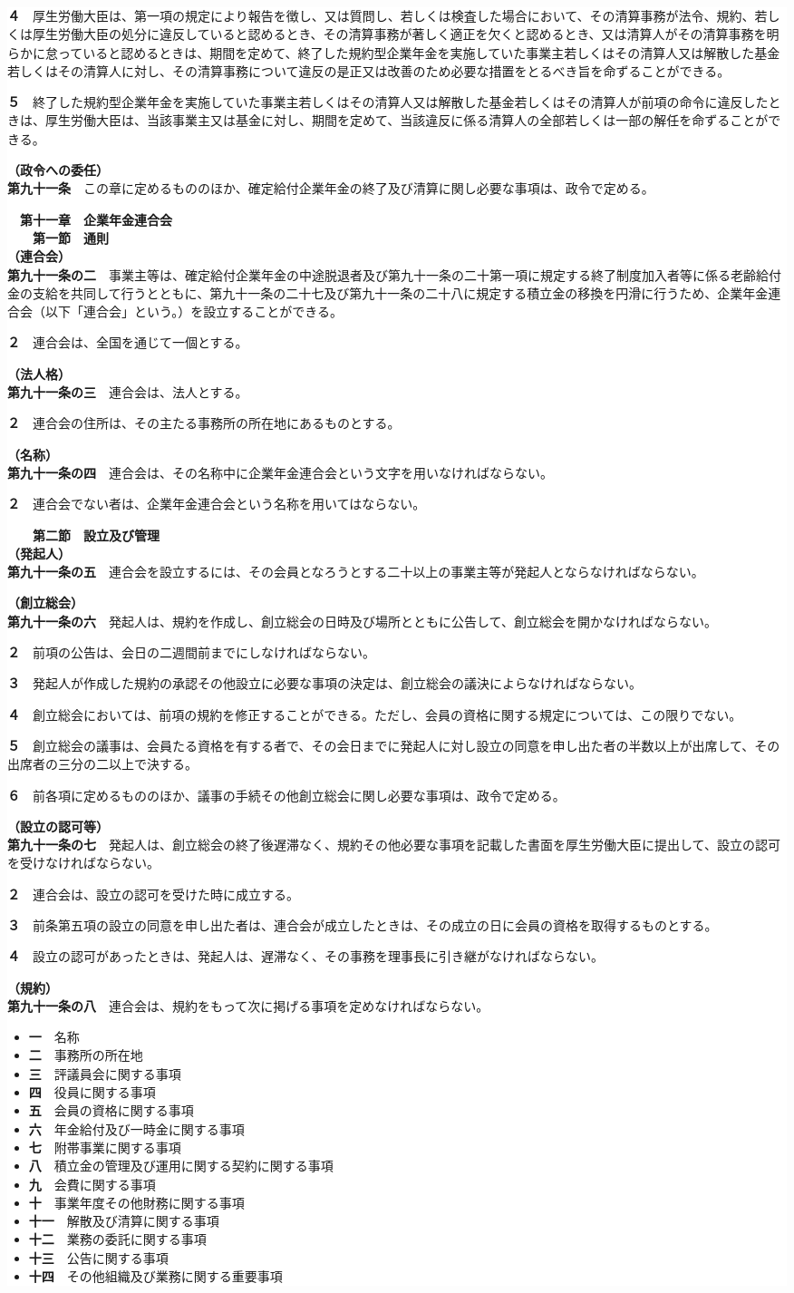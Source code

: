 **４**　厚生労働大臣は、第一項の規定により報告を徴し、又は質問し、若しくは検査した場合において、その清算事務が法令、規約、若しくは厚生労働大臣の処分に違反していると認めるとき、その清算事務が著しく適正を欠くと認めるとき、又は清算人がその清算事務を明らかに怠っていると認めるときは、期間を定めて、終了した規約型企業年金を実施していた事業主若しくはその清算人又は解散した基金若しくはその清算人に対し、その清算事務について違反の是正又は改善のため必要な措置をとるべき旨を命ずることができる。  
  
**５**　終了した規約型企業年金を実施していた事業主若しくはその清算人又は解散した基金若しくはその清算人が前項の命令に違反したときは、厚生労働大臣は、当該事業主又は基金に対し、期間を定めて、当該違反に係る清算人の全部若しくは一部の解任を命ずることができる。  
  
**（政令への委任）**  
**第九十一条**　この章に定めるもののほか、確定給付企業年金の終了及び清算に関し必要な事項は、政令で定める。  
  
&emsp;**第十一章　企業年金連合会**  
&emsp;&emsp;**第一節　通則**  
**（連合会）**  
**第九十一条の二**　事業主等は、確定給付企業年金の中途脱退者及び第九十一条の二十第一項に規定する終了制度加入者等に係る老齢給付金の支給を共同して行うとともに、第九十一条の二十七及び第九十一条の二十八に規定する積立金の移換を円滑に行うため、企業年金連合会（以下「連合会」という。）を設立することができる。  
  
**２**　連合会は、全国を通じて一個とする。  
  
**（法人格）**  
**第九十一条の三**　連合会は、法人とする。  
  
**２**　連合会の住所は、その主たる事務所の所在地にあるものとする。  
  
**（名称）**  
**第九十一条の四**　連合会は、その名称中に企業年金連合会という文字を用いなければならない。  
  
**２**　連合会でない者は、企業年金連合会という名称を用いてはならない。  
  
&emsp;&emsp;**第二節　設立及び管理**  
**（発起人）**  
**第九十一条の五**　連合会を設立するには、その会員となろうとする二十以上の事業主等が発起人とならなければならない。  
  
**（創立総会）**  
**第九十一条の六**　発起人は、規約を作成し、創立総会の日時及び場所とともに公告して、創立総会を開かなければならない。  
  
**２**　前項の公告は、会日の二週間前までにしなければならない。  
  
**３**　発起人が作成した規約の承認その他設立に必要な事項の決定は、創立総会の議決によらなければならない。  
  
**４**　創立総会においては、前項の規約を修正することができる。ただし、会員の資格に関する規定については、この限りでない。  
  
**５**　創立総会の議事は、会員たる資格を有する者で、その会日までに発起人に対し設立の同意を申し出た者の半数以上が出席して、その出席者の三分の二以上で決する。  
  
**６**　前各項に定めるもののほか、議事の手続その他創立総会に関し必要な事項は、政令で定める。  
  
**（設立の認可等）**  
**第九十一条の七**　発起人は、創立総会の終了後遅滞なく、規約その他必要な事項を記載した書面を厚生労働大臣に提出して、設立の認可を受けなければならない。  
  
**２**　連合会は、設立の認可を受けた時に成立する。  
  
**３**　前条第五項の設立の同意を申し出た者は、連合会が成立したときは、その成立の日に会員の資格を取得するものとする。  
  
**４**　設立の認可があったときは、発起人は、遅滞なく、その事務を理事長に引き継がなければならない。  
  
**（規約）**  
**第九十一条の八**　連合会は、規約をもって次に掲げる事項を定めなければならない。  
* **一**　名称  
* **二**　事務所の所在地  
* **三**　評議員会に関する事項  
* **四**　役員に関する事項  
* **五**　会員の資格に関する事項  
* **六**　年金給付及び一時金に関する事項  
* **七**　附帯事業に関する事項  
* **八**　積立金の管理及び運用に関する契約に関する事項  
* **九**　会費に関する事項  
* **十**　事業年度その他財務に関する事項  
* **十一**　解散及び清算に関する事項  
* **十二**　業務の委託に関する事項  
* **十三**　公告に関する事項  
* **十四**　その他組織及び業務に関する重要事項  
  